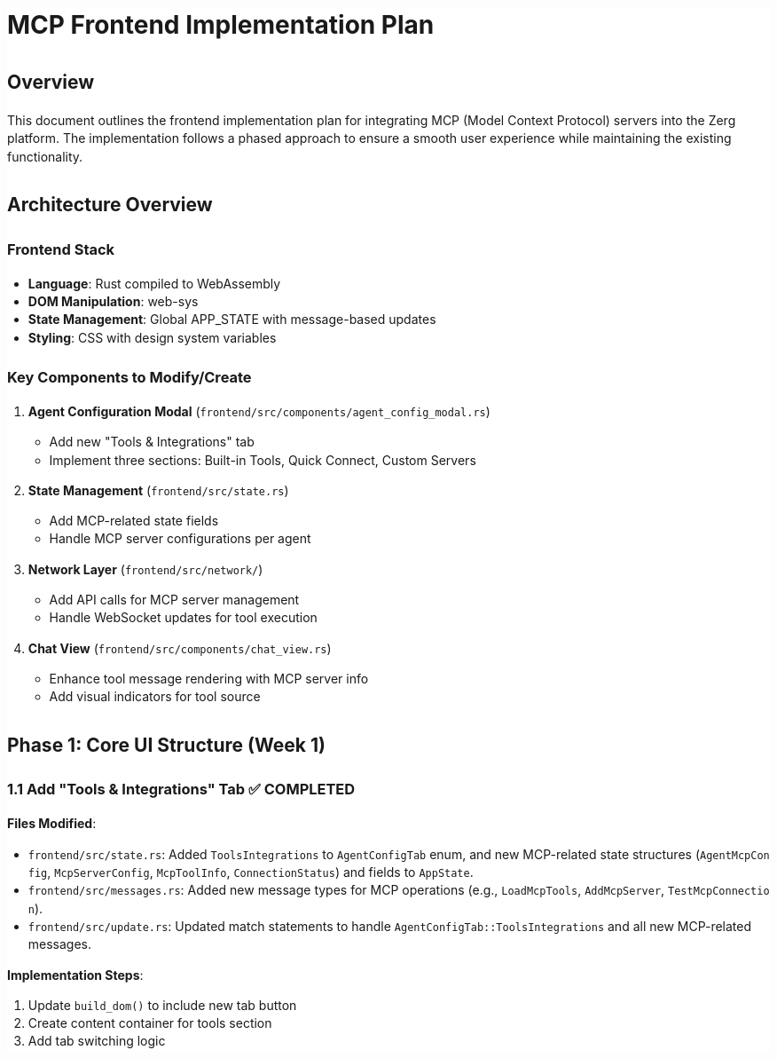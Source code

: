 # MCP Frontend Implementation Plan

## Overview

This document outlines the frontend implementation plan for integrating MCP (Model Context Protocol) servers into the Zerg platform. The implementation follows a phased approach to ensure a smooth user experience while maintaining the existing functionality.

## Architecture Overview

### Frontend Stack
- **Language**: Rust compiled to WebAssembly
- **DOM Manipulation**: web-sys
- **State Management**: Global APP_STATE with message-based updates
- **Styling**: CSS with design system variables

### Key Components to Modify/Create

1. **Agent Configuration Modal** (`frontend/src/components/agent_config_modal.rs`)
   - Add new "Tools & Integrations" tab
   - Implement three sections: Built-in Tools, Quick Connect, Custom Servers

2. **State Management** (`frontend/src/state.rs`)
   - Add MCP-related state fields
   - Handle MCP server configurations per agent

3. **Network Layer** (`frontend/src/network/`)
   - Add API calls for MCP server management
   - Handle WebSocket updates for tool execution

4. **Chat View** (`frontend/src/components/chat_view.rs`)
   - Enhance tool message rendering with MCP server info
   - Add visual indicators for tool source

## Phase 1: Core UI Structure (Week 1)

### 1.1 Add "Tools & Integrations" Tab ✅ COMPLETED

**Files Modified**:
- `frontend/src/state.rs`: Added `ToolsIntegrations` to `AgentConfigTab` enum, and new MCP-related state structures (`AgentMcpConfig`, `McpServerConfig`, `McpToolInfo`, `ConnectionStatus`) and fields to `AppState`.
- `frontend/src/messages.rs`: Added new message types for MCP operations (e.g., `LoadMcpTools`, `AddMcpServer`, `TestMcpConnection`).
- `frontend/src/update.rs`: Updated match statements to handle `AgentConfigTab::ToolsIntegrations` and all new MCP-related messages.

**Implementation Steps**:
1. Update `build_dom()` to include new tab button
2. Create content container for tools section
3. Add tab switching logic
